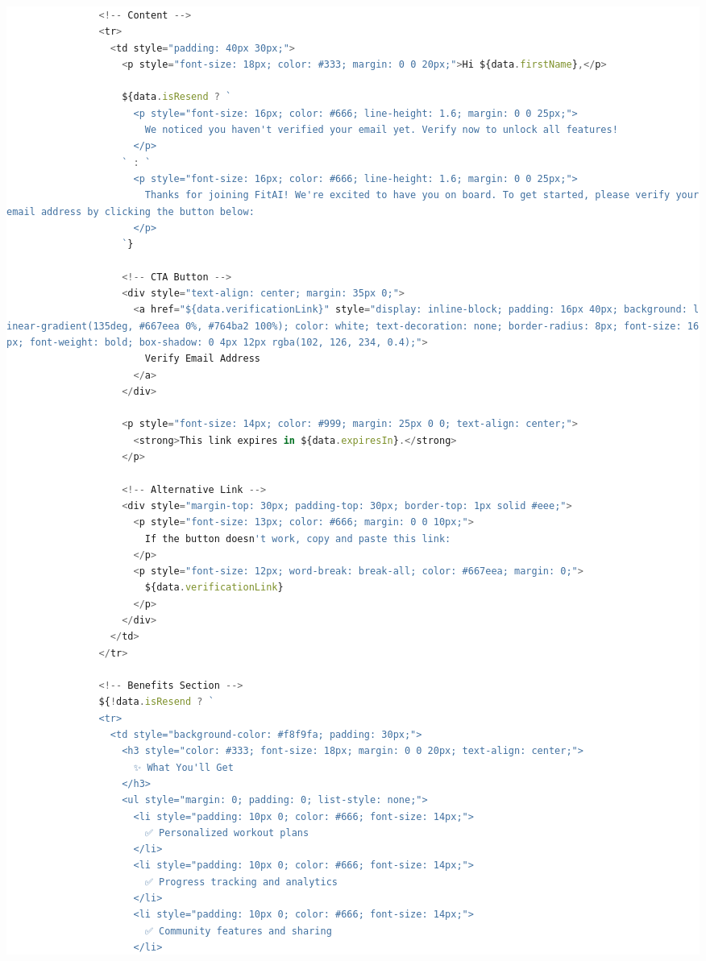 ```javascript
                <!-- Content -->
                <tr>
                  <td style="padding: 40px 30px;">
                    <p style="font-size: 18px; color: #333; margin: 0 0 20px;">Hi ${data.firstName},</p>
                    
                    ${data.isResend ? `
                      <p style="font-size: 16px; color: #666; line-height: 1.6; margin: 0 0 25px;">
                        We noticed you haven't verified your email yet. Verify now to unlock all features!
                      </p>
                    ` : `
                      <p style="font-size: 16px; color: #666; line-height: 1.6; margin: 0 0 25px;">
                        Thanks for joining FitAI! We're excited to have you on board. To get started, please verify your email address by clicking the button below:
                      </p>
                    `}
                    
                    <!-- CTA Button -->
                    <div style="text-align: center; margin: 35px 0;">
                      <a href="${data.verificationLink}" style="display: inline-block; padding: 16px 40px; background: linear-gradient(135deg, #667eea 0%, #764ba2 100%); color: white; text-decoration: none; border-radius: 8px; font-size: 16px; font-weight: bold; box-shadow: 0 4px 12px rgba(102, 126, 234, 0.4);">
                        Verify Email Address
                      </a>
                    </div>
                    
                    <p style="font-size: 14px; color: #999; margin: 25px 0 0; text-align: center;">
                      <strong>This link expires in ${data.expiresIn}.</strong>
                    </p>
                    
                    <!-- Alternative Link -->
                    <div style="margin-top: 30px; padding-top: 30px; border-top: 1px solid #eee;">
                      <p style="font-size: 13px; color: #666; margin: 0 0 10px;">
                        If the button doesn't work, copy and paste this link:
                      </p>
                      <p style="font-size: 12px; word-break: break-all; color: #667eea; margin: 0;">
                        ${data.verificationLink}
                      </p>
                    </div>
                  </td>
                </tr>
                
                <!-- Benefits Section -->
                ${!data.isResend ? `
                <tr>
                  <td style="background-color: #f8f9fa; padding: 30px;">
                    <h3 style="color: #333; font-size: 18px; margin: 0 0 20px; text-align: center;">
                      ✨ What You'll Get
                    </h3>
                    <ul style="margin: 0; padding: 0; list-style: none;">
                      <li style="padding: 10px 0; color: #666; font-size: 14px;">
                        ✅ Personalized workout plans
                      </li>
                      <li style="padding: 10px 0; color: #666; font-size: 14px;">
                        ✅ Progress tracking and analytics
                      </li>
                      <li style="padding: 10px 0; color: #666; font-size: 14px;">
                        ✅ Community features and sharing
                      </li>
```
